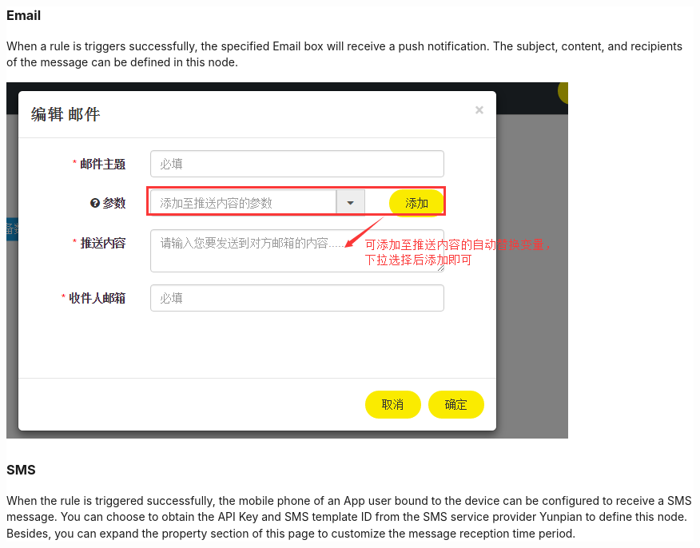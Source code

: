 ### Email

When a rule is triggers successfully, the specified Email box will receive a push notification. The subject, content, and recipients of the message can be defined in this node.

![D3](../../../assets/en-us/UserManual/D3/29.png)  

### SMS 

When the rule is triggered successfully, the mobile phone of an App user bound to the device can be configured to receive a SMS message. You can choose to obtain the API Key and SMS template ID from the SMS service provider Yunpian to define this node. Besides, you can expand the property section of this page to customize the message reception time period.
